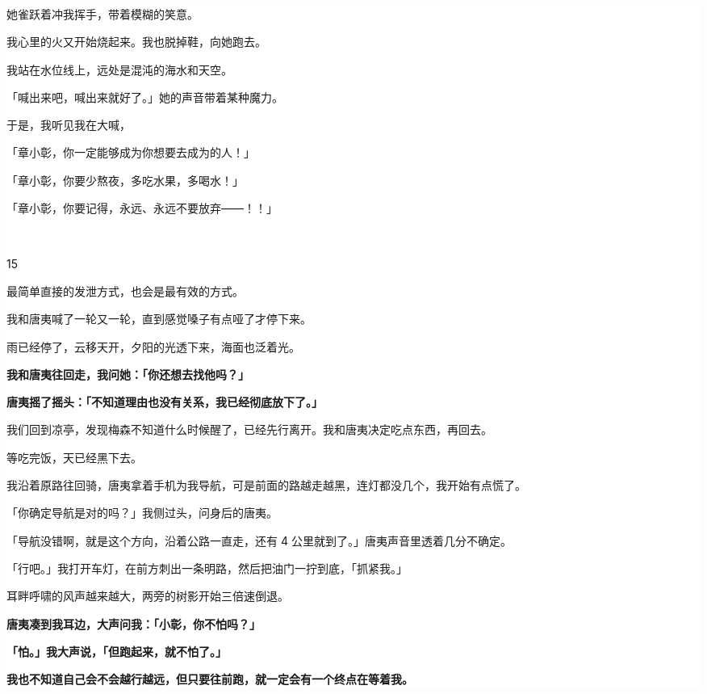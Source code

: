 她雀跃着冲我挥手，带着模糊的笑意。


我心里的火又开始烧起来。我也脱掉鞋，向她跑去。


我站在水位线上，远处是混沌的海水和天空。


「喊出来吧，喊出来就好了。」她的声音带着某种魔力。


于是，我听见我在大喊，


「章小彰，你一定能够成为你想要去成为的人！」


「章小彰，你要少熬夜，多吃水果，多喝水！」


「章小彰，你要记得，永远、永远不要放弃——！！」


 


15


最简单直接的发泄方式，也会是最有效的方式。


我和唐夷喊了一轮又一轮，直到感觉嗓子有点哑了才停下来。


雨已经停了，云移天开，夕阳的光透下来，海面也泛着光。


**我和唐夷往回走，我问她：「你还想去找他吗？」**


**唐夷摇了摇头：「不知道理由也没有关系，我已经彻底放下了。」**


我们回到凉亭，发现梅森不知道什么时候醒了，已经先行离开。我和唐夷决定吃点东西，再回去。


等吃完饭，天已经黑下去。


我沿着原路往回骑，唐夷拿着手机为我导航，可是前面的路越走越黑，连灯都没几个，我开始有点慌了。


「你确定导航是对的吗？」我侧过头，问身后的唐夷。


「导航没错啊，就是这个方向，沿着公路一直走，还有 4 公里就到了。」唐夷声音里透着几分不确定。


「行吧。」我打开车灯，在前方刺出一条明路，然后把油门一拧到底，「抓紧我。」


耳畔呼啸的风声越来越大，两旁的树影开始三倍速倒退。


**唐夷凑到我耳边，大声问我：「小彰，你不怕吗？」**


**「怕。」我大声说，「但跑起来，就不怕了。」**


**我也不知道自己会不会越行越远，但只要往前跑，就一定会有一个终点在等着我。**
